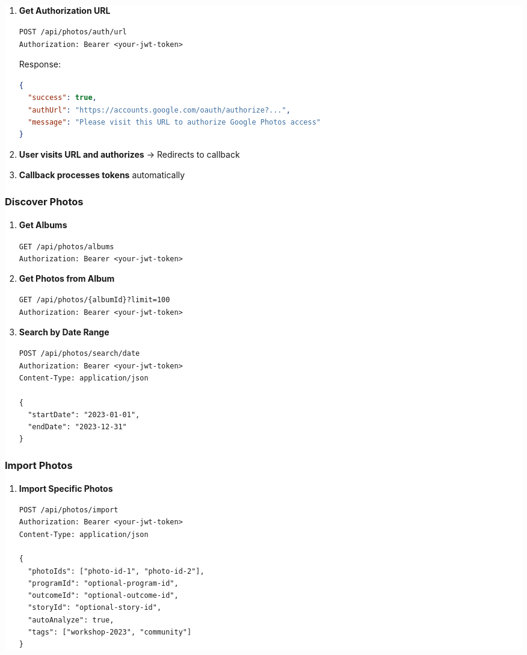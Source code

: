 1. **Get Authorization URL**
   ```http
   POST /api/photos/auth/url
   Authorization: Bearer <your-jwt-token>
   ```
   
   Response:
   ```json
   {
     "success": true,
     "authUrl": "https://accounts.google.com/oauth/authorize?...",
     "message": "Please visit this URL to authorize Google Photos access"
   }
   ```

2. **User visits URL and authorizes** → Redirects to callback
3. **Callback processes tokens** automatically

### Discover Photos

1. **Get Albums**
   ```http
   GET /api/photos/albums
   Authorization: Bearer <your-jwt-token>
   ```

2. **Get Photos from Album**
   ```http
   GET /api/photos/{albumId}?limit=100
   Authorization: Bearer <your-jwt-token>
   ```

3. **Search by Date Range**
   ```http
   POST /api/photos/search/date
   Authorization: Bearer <your-jwt-token>
   Content-Type: application/json

   {
     "startDate": "2023-01-01",
     "endDate": "2023-12-31"
   }
   ```

### Import Photos

1. **Import Specific Photos**
   ```http
   POST /api/photos/import
   Authorization: Bearer <your-jwt-token>
   Content-Type: application/json

   {
     "photoIds": ["photo-id-1", "photo-id-2"],
     "programId": "optional-program-id",
     "outcomeId": "optional-outcome-id", 
     "storyId": "optional-story-id",
     "autoAnalyze": true,
     "tags": ["workshop-2023", "community"]
   }
   ```
